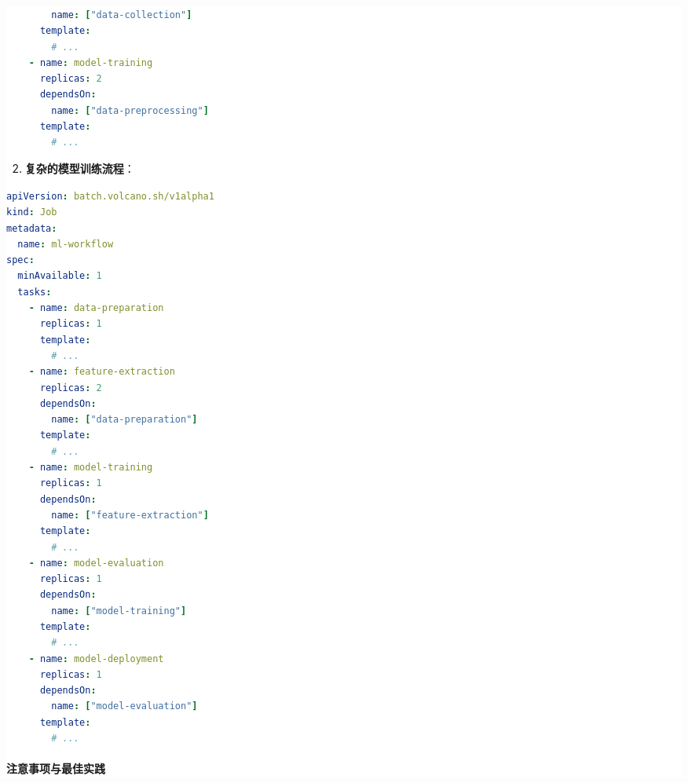 ```yaml
        name: ["data-collection"]
      template:
        # ...
    - name: model-training
      replicas: 2
      dependsOn:
        name: ["data-preprocessing"]
      template:
        # ...
```

2. **复杂的模型训练流程**：

```yaml
apiVersion: batch.volcano.sh/v1alpha1
kind: Job
metadata:
  name: ml-workflow
spec:
  minAvailable: 1
  tasks:
    - name: data-preparation
      replicas: 1
      template:
        # ...
    - name: feature-extraction
      replicas: 2
      dependsOn:
        name: ["data-preparation"]
      template:
        # ...
    - name: model-training
      replicas: 1
      dependsOn:
        name: ["feature-extraction"]
      template:
        # ...
    - name: model-evaluation
      replicas: 1
      dependsOn:
        name: ["model-training"]
      template:
        # ...
    - name: model-deployment
      replicas: 1
      dependsOn:
        name: ["model-evaluation"]
      template:
        # ...
```

#### 注意事项与最佳实践
